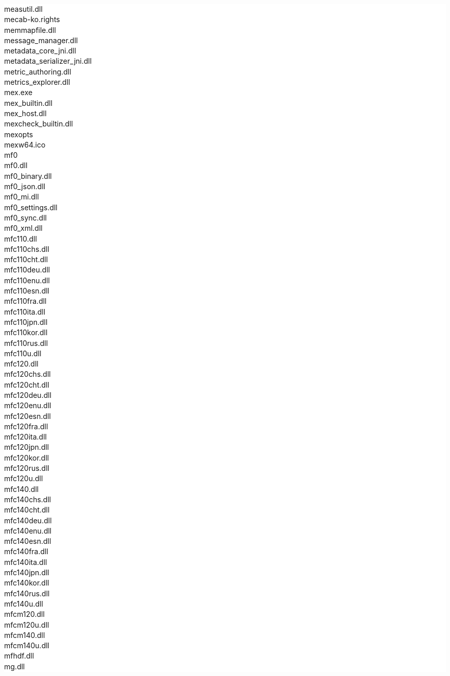 measutil.dll                                                
mecab-ko.rights                                             
memmapfile.dll                                              
message_manager.dll                                         
metadata_core_jni.dll                                       
metadata_serializer_jni.dll                                 
metric_authoring.dll                                        
metrics_explorer.dll                                        
mex.exe                                                     
mex_builtin.dll                                             
mex_host.dll                                                
mexcheck_builtin.dll                                        
mexopts                                                     
mexw64.ico                                                  
mf0                                                         
mf0.dll                                                     
mf0_binary.dll                                              
mf0_json.dll                                                
mf0_mi.dll                                                  
mf0_settings.dll                                            
mf0_sync.dll                                                
mf0_xml.dll                                                 
mfc110.dll                                                  
mfc110chs.dll                                               
mfc110cht.dll                                               
mfc110deu.dll                                               
mfc110enu.dll                                               
mfc110esn.dll                                               
mfc110fra.dll                                               
mfc110ita.dll                                               
mfc110jpn.dll                                               
mfc110kor.dll                                               
mfc110rus.dll                                               
mfc110u.dll                                                 
mfc120.dll                                                  
mfc120chs.dll                                               
mfc120cht.dll                                               
mfc120deu.dll                                               
mfc120enu.dll                                               
mfc120esn.dll                                               
mfc120fra.dll                                               
mfc120ita.dll                                               
mfc120jpn.dll                                               
mfc120kor.dll                                               
mfc120rus.dll                                               
mfc120u.dll                                                 
mfc140.dll                                                  
mfc140chs.dll                                               
mfc140cht.dll                                               
mfc140deu.dll                                               
mfc140enu.dll                                               
mfc140esn.dll                                               
mfc140fra.dll                                               
mfc140ita.dll                                               
mfc140jpn.dll                                               
mfc140kor.dll                                               
mfc140rus.dll                                               
mfc140u.dll                                                 
mfcm120.dll                                                 
mfcm120u.dll                                                
mfcm140.dll                                                 
mfcm140u.dll                                                
mfhdf.dll                                                   
mg.dll                                                      